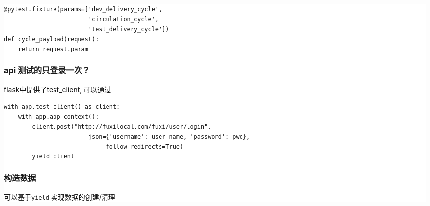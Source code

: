```
@pytest.fixture(params=['dev_delivery_cycle',
                        'circulation_cycle',
                        'test_delivery_cycle'])
def cycle_payload(request):
    return request.param       
```

### api 测试的只登录一次？
flask中提供了test_client, 可以通过
```
with app.test_client() as client:
    with app.app_context():
        client.post("http://fuxilocal.com/fuxi/user/login",
                        json={'username': user_name, 'password': pwd},
                             follow_redirects=True)
        yield client
```

### 构造数据
可以基于`yield` 实现数据的创建/清理
